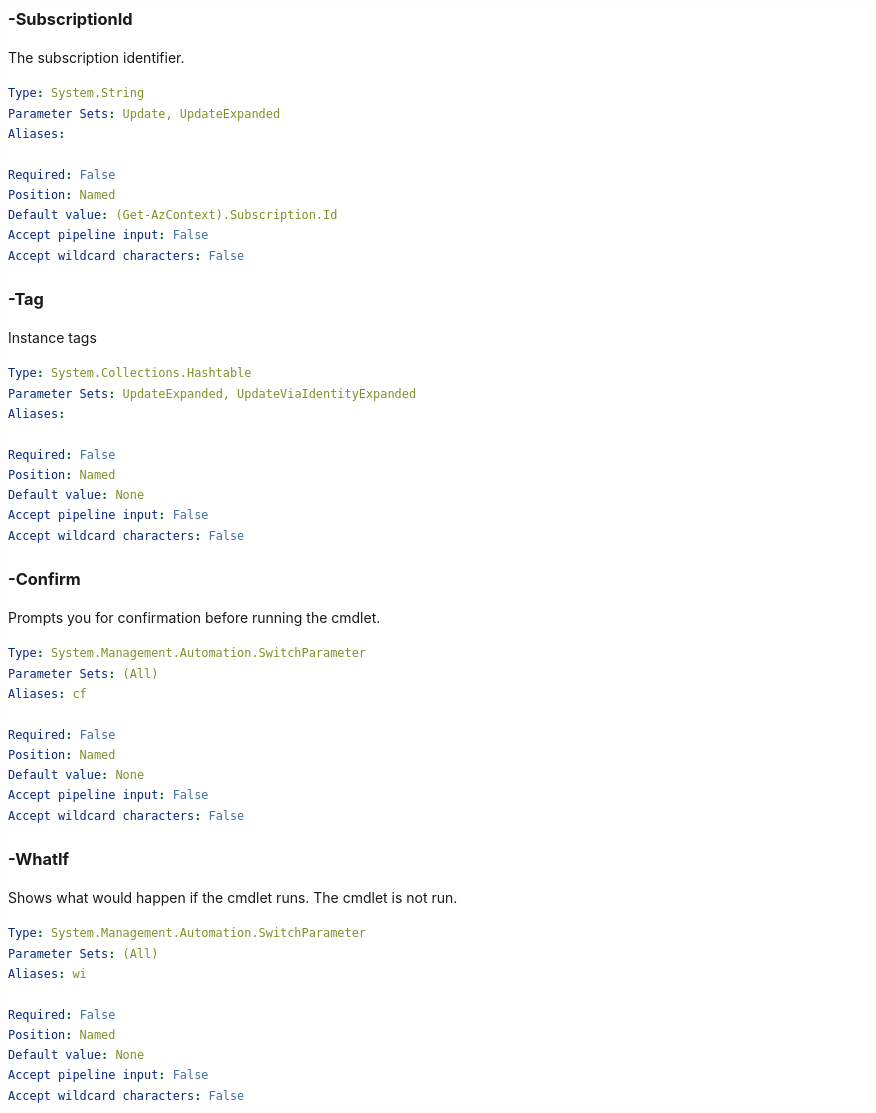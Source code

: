 ### -SubscriptionId
The subscription identifier.

```yaml
Type: System.String
Parameter Sets: Update, UpdateExpanded
Aliases:

Required: False
Position: Named
Default value: (Get-AzContext).Subscription.Id
Accept pipeline input: False
Accept wildcard characters: False
```

### -Tag
Instance tags

```yaml
Type: System.Collections.Hashtable
Parameter Sets: UpdateExpanded, UpdateViaIdentityExpanded
Aliases:

Required: False
Position: Named
Default value: None
Accept pipeline input: False
Accept wildcard characters: False
```

### -Confirm
Prompts you for confirmation before running the cmdlet.

```yaml
Type: System.Management.Automation.SwitchParameter
Parameter Sets: (All)
Aliases: cf

Required: False
Position: Named
Default value: None
Accept pipeline input: False
Accept wildcard characters: False
```

### -WhatIf
Shows what would happen if the cmdlet runs.
The cmdlet is not run.

```yaml
Type: System.Management.Automation.SwitchParameter
Parameter Sets: (All)
Aliases: wi

Required: False
Position: Named
Default value: None
Accept pipeline input: False
Accept wildcard characters: False
```
